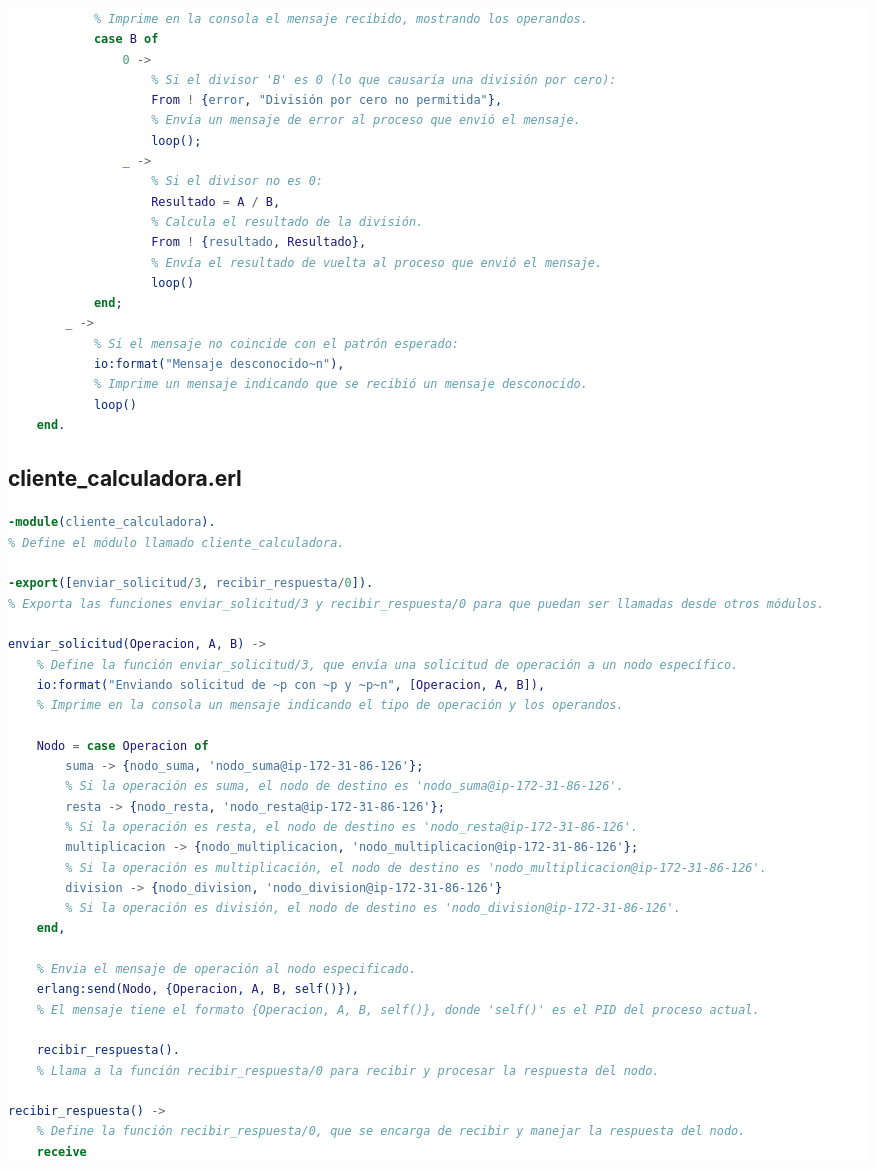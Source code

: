 ```erlang
            % Imprime en la consola el mensaje recibido, mostrando los operandos.
            case B of
                0 ->
                    % Si el divisor 'B' es 0 (lo que causaría una división por cero):
                    From ! {error, "División por cero no permitida"},
                    % Envía un mensaje de error al proceso que envió el mensaje.
                    loop();
                _ ->
                    % Si el divisor no es 0:
                    Resultado = A / B,
                    % Calcula el resultado de la división.
                    From ! {resultado, Resultado},
                    % Envía el resultado de vuelta al proceso que envió el mensaje.
                    loop()
            end;
        _ ->
            % Si el mensaje no coincide con el patrón esperado:
            io:format("Mensaje desconocido~n"),
            % Imprime un mensaje indicando que se recibió un mensaje desconocido.
            loop()
    end.
```

## cliente_calculadora.erl

```erlang
-module(cliente_calculadora).
% Define el módulo llamado cliente_calculadora.

-export([enviar_solicitud/3, recibir_respuesta/0]).
% Exporta las funciones enviar_solicitud/3 y recibir_respuesta/0 para que puedan ser llamadas desde otros módulos.

enviar_solicitud(Operacion, A, B) ->
    % Define la función enviar_solicitud/3, que envía una solicitud de operación a un nodo específico.
    io:format("Enviando solicitud de ~p con ~p y ~p~n", [Operacion, A, B]),
    % Imprime en la consola un mensaje indicando el tipo de operación y los operandos.

    Nodo = case Operacion of
        suma -> {nodo_suma, 'nodo_suma@ip-172-31-86-126'};
        % Si la operación es suma, el nodo de destino es 'nodo_suma@ip-172-31-86-126'.
        resta -> {nodo_resta, 'nodo_resta@ip-172-31-86-126'};
        % Si la operación es resta, el nodo de destino es 'nodo_resta@ip-172-31-86-126'.
        multiplicacion -> {nodo_multiplicacion, 'nodo_multiplicacion@ip-172-31-86-126'};
        % Si la operación es multiplicación, el nodo de destino es 'nodo_multiplicacion@ip-172-31-86-126'.
        division -> {nodo_division, 'nodo_division@ip-172-31-86-126'}
        % Si la operación es división, el nodo de destino es 'nodo_division@ip-172-31-86-126'.
    end,

    % Envia el mensaje de operación al nodo especificado.
    erlang:send(Nodo, {Operacion, A, B, self()}),
    % El mensaje tiene el formato {Operacion, A, B, self()}, donde 'self()' es el PID del proceso actual.

    recibir_respuesta().
    % Llama a la función recibir_respuesta/0 para recibir y procesar la respuesta del nodo.

recibir_respuesta() ->
    % Define la función recibir_respuesta/0, que se encarga de recibir y manejar la respuesta del nodo.
    receive
```